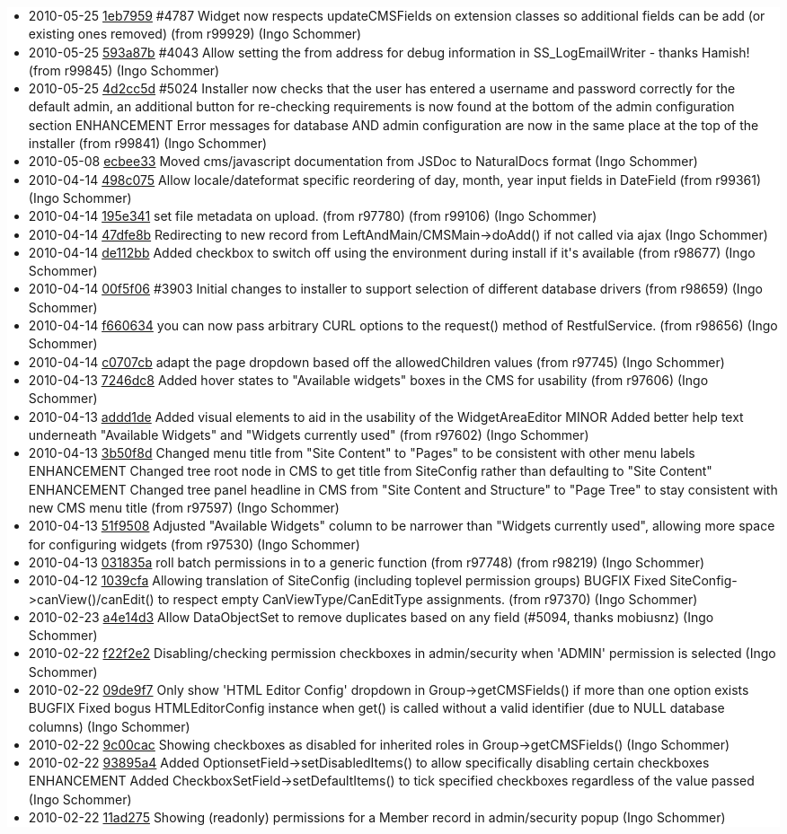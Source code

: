  * 2010-05-25 [1eb7959](https://github.com/silverstripe/sapphire/commit/1eb7959) #4787 Widget now respects updateCMSFields on extension classes so additional fields can be add (or existing ones removed) (from r99929) (Ingo Schommer)
 * 2010-05-25 [593a87b](https://github.com/silverstripe/sapphire/commit/593a87b) #4043 Allow setting the from address for debug information in SS_LogEmailWriter - thanks Hamish! (from r99845) (Ingo Schommer)
 * 2010-05-25 [4d2cc5d](https://github.com/silverstripe/sapphire/commit/4d2cc5d) #5024 Installer now checks that the user has entered a username and password correctly for the default admin, an additional button for re-checking requirements is now found at the bottom of the admin configuration section ENHANCEMENT Error messages for database AND admin configuration are now in the same place at the top of the installer (from r99841) (Ingo Schommer)
 * 2010-05-08 [ecbee33](https://github.com/silverstripe/silverstripe-cms/commit/ecbee33) Moved cms/javascript documentation from JSDoc to NaturalDocs format (Ingo Schommer)
 * 2010-04-14 [498c075](https://github.com/silverstripe/sapphire/commit/498c075) Allow locale/dateformat specific reordering of day, month, year input fields in DateField (from r99361) (Ingo Schommer)
 * 2010-04-14 [195e341](https://github.com/silverstripe/sapphire/commit/195e341) set file metadata on upload. (from r97780) (from r99106) (Ingo Schommer)
 * 2010-04-14 [47dfe8b](https://github.com/silverstripe/silverstripe-cms/commit/47dfe8b) Redirecting to new record from LeftAndMain/CMSMain-&gt;doAdd() if not called via ajax (Ingo Schommer)
 * 2010-04-14 [de112bb](https://github.com/silverstripe/sapphire/commit/de112bb) Added checkbox to switch off using the environment during install if it's available (from r98677) (Ingo Schommer)
 * 2010-04-14 [00f5f06](https://github.com/silverstripe/sapphire/commit/00f5f06) #3903 Initial changes to installer to support selection of different database drivers (from r98659) (Ingo Schommer)
 * 2010-04-14 [f660634](https://github.com/silverstripe/sapphire/commit/f660634) you can now pass arbitrary CURL options to the request() method of RestfulService. (from r98656) (Ingo Schommer)
 * 2010-04-14 [c0707cb](https://github.com/silverstripe/silverstripe-cms/commit/c0707cb) adapt the page dropdown based off the allowedChildren values (from r97745) (Ingo Schommer)
 * 2010-04-13 [7246dc8](https://github.com/silverstripe/silverstripe-cms/commit/7246dc8) Added hover states to "Available widgets" boxes in the CMS for usability (from r97606) (Ingo Schommer)
 * 2010-04-13 [addd1de](https://github.com/silverstripe/silverstripe-cms/commit/addd1de) Added visual elements to aid in the usability of the WidgetAreaEditor MINOR Added better help text underneath "Available Widgets" and "Widgets currently used" (from r97602) (Ingo Schommer)
 * 2010-04-13 [3b50f8d](https://github.com/silverstripe/silverstripe-cms/commit/3b50f8d) Changed menu title from "Site Content" to "Pages" to be consistent with other menu labels ENHANCEMENT Changed tree root node in CMS to get title from SiteConfig rather than defaulting to "Site Content" ENHANCEMENT Changed tree panel headline in CMS from "Site Content and Structure" to "Page Tree" to stay consistent with new CMS menu title (from r97597) (Ingo Schommer)
 * 2010-04-13 [51f9508](https://github.com/silverstripe/silverstripe-cms/commit/51f9508) Adjusted "Available Widgets" column to be narrower than "Widgets currently used", allowing more space for configuring widgets (from r97530) (Ingo Schommer)
 * 2010-04-13 [031835a](https://github.com/silverstripe/sapphire/commit/031835a) roll batch permissions in to a generic function (from r97748) (from r98219) (Ingo Schommer)
 * 2010-04-12 [1039cfa](https://github.com/silverstripe/sapphire/commit/1039cfa) Allowing translation of SiteConfig (including toplevel permission groups) BUGFIX Fixed SiteConfig-&gt;canView()/canEdit() to respect empty CanViewType/CanEditType assignments. (from r97370) (Ingo Schommer)
 * 2010-02-23 [a4e14d3](https://github.com/silverstripe/sapphire/commit/a4e14d3) Allow DataObjectSet to remove duplicates based on any field  (#5094, thanks mobiusnz) (Ingo Schommer)
 * 2010-02-22 [f22f2e2](https://github.com/silverstripe/silverstripe-cms/commit/f22f2e2) Disabling/checking permission checkboxes in admin/security when 'ADMIN' permission is selected (Ingo Schommer)
 * 2010-02-22 [09de9f7](https://github.com/silverstripe/sapphire/commit/09de9f7) Only show 'HTML Editor Config' dropdown in Group-&gt;getCMSFields() if more than one option exists BUGFIX Fixed bogus HTMLEditorConfig instance when get() is called without a valid identifier (due to NULL database columns) (Ingo Schommer)
 * 2010-02-22 [9c00cac](https://github.com/silverstripe/sapphire/commit/9c00cac) Showing checkboxes as disabled for inherited roles in Group-&gt;getCMSFields() (Ingo Schommer)
 * 2010-02-22 [93895a4](https://github.com/silverstripe/sapphire/commit/93895a4) Added OptionsetField-&gt;setDisabledItems() to allow specifically disabling certain checkboxes ENHANCEMENT Added CheckboxSetField-&gt;setDefaultItems() to tick specified checkboxes regardless of the value passed (Ingo Schommer)
 * 2010-02-22 [11ad275](https://github.com/silverstripe/sapphire/commit/11ad275) Showing (readonly) permissions for a Member record in admin/security popup (Ingo Schommer)